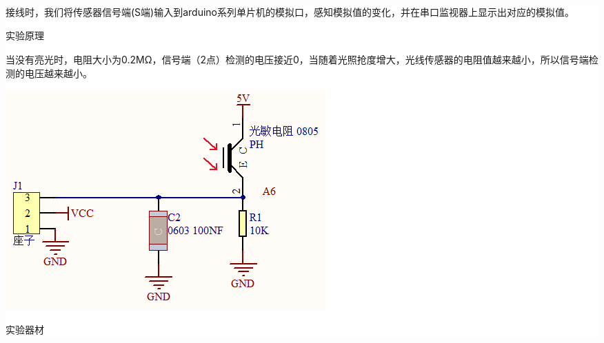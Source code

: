 接线时，我们将传感器信号端(S端)输入到arduino系列单片机的模拟口，感知模拟值的变化，并在串口监视器上显示出对应的模拟值。

实验原理

当没有亮光时，电阻大小为0.2MΩ，信号端（2点）检测的电压接近0，当随着光照抢度增大，光线传感器的电阻值越来越小，所以信号端检测的电压越来越小。

![](media/0a804f6b1ccb475325301d7c9c94f38d.png)

实验器材

